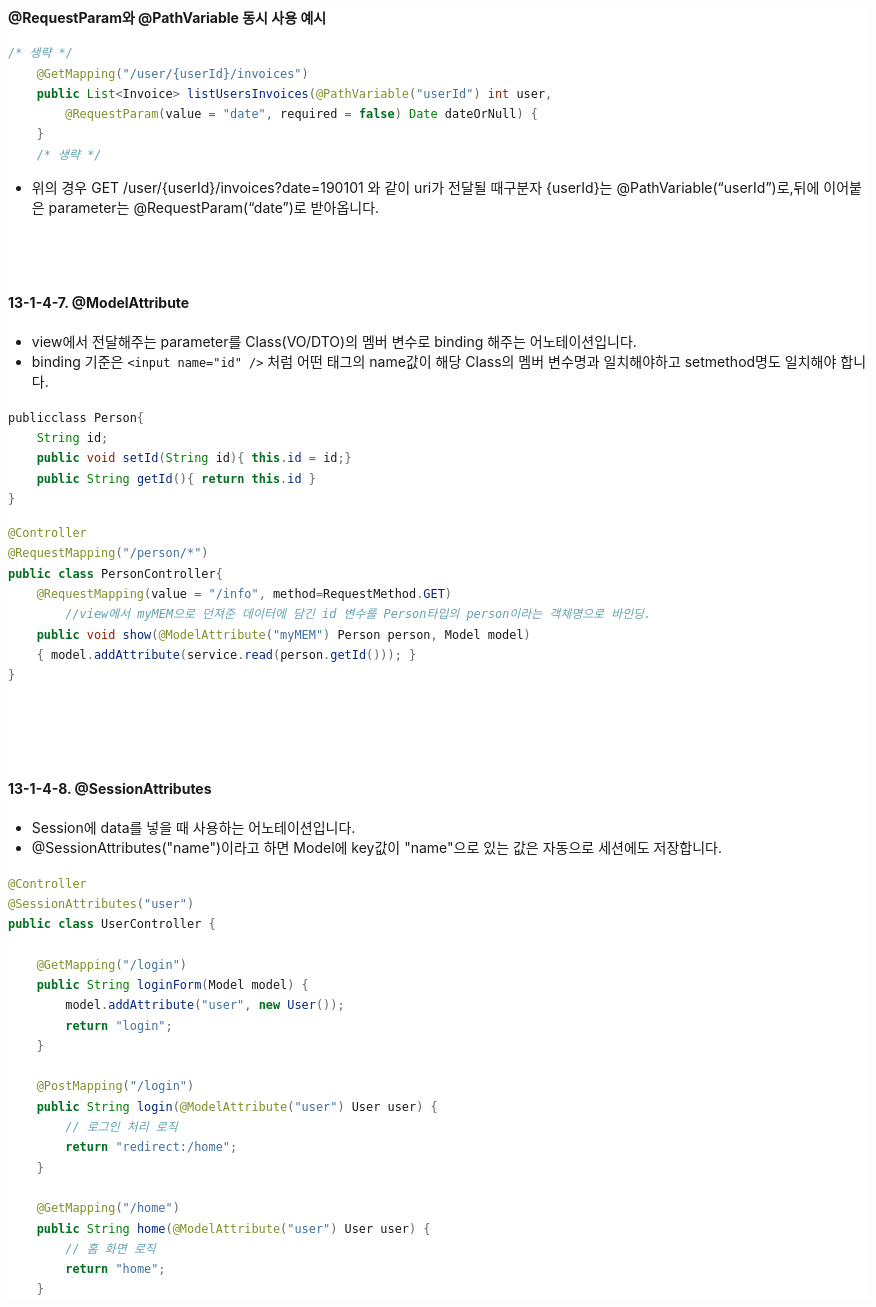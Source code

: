 **@RequestParam와 @PathVariable 동시 사용 예시**

```java
/* 생략 */
	@GetMapping("/user/{userId}/invoices")
	public List<Invoice> listUsersInvoices(@PathVariable("userId") int user,
		@RequestParam(value = "date", required = false) Date dateOrNull) {
	}
	/* 생략 */
```

- 위의 경우 GET /user/{userId}/invoices?date=190101 와 같이 uri가 전달될 때구분자 {userId}는 @PathVariable(“userId”)로,뒤에 이어붙은 parameter는 @RequestParam(“date”)로 받아옵니다.

<br><br>

#### 13-1-4-7. @ModelAttribute

- view에서 전달해주는 parameter를 Class(VO/DTO)의 멤버 변수로 binding 해주는 어노테이션입니다.
- binding 기준은 `<input name="id" />` 처럼 어떤 태그의 name값이 해당 Class의 멤버 변수명과 일치해야하고 setmethod명도 일치해야 합니다.

```java
publicclass Person{
	String id;
	public void setId(String id){ this.id = id;}
	public String getId(){ return this.id }
}
```

```java
@Controller
@RequestMapping("/person/*")
public class PersonController{
	@RequestMapping(value = "/info", method=RequestMethod.GET)
    	//view에서 myMEM으로 던져준 데이터에 담긴 id 변수를 Person타입의 person이라는 객체명으로 바인딩.
	public void show(@ModelAttribute("myMEM") Person person, Model model)
	{ model.addAttribute(service.read(person.getId())); }
}
```

<br><br><br>

#### 13-1-4-8. @SessionAttributes

- Session에 data를 넣을 때 사용하는 어노테이션입니다.
- @SessionAttributes("name")이라고 하면 Model에 key값이 "name"으로 있는 값은 자동으로 세션에도 저장합니다.

```java
@Controller
@SessionAttributes("user")
public class UserController {

    @GetMapping("/login")
    public String loginForm(Model model) {
        model.addAttribute("user", new User());
        return "login";
    }

    @PostMapping("/login")
    public String login(@ModelAttribute("user") User user) {
        // 로그인 처리 로직
        return "redirect:/home";
    }

    @GetMapping("/home")
    public String home(@ModelAttribute("user") User user) {
        // 홈 화면 로직
        return "home";
    }
```